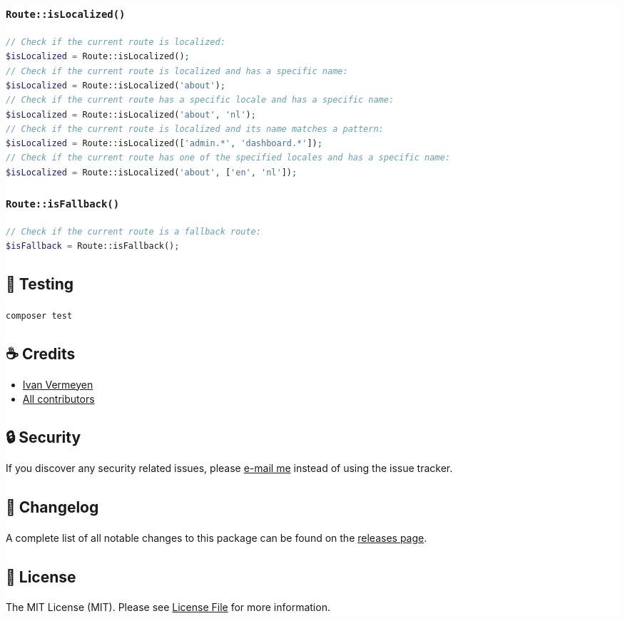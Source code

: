 ### `Route::isLocalized()`

```php
// Check if the current route is localized:
$isLocalized = Route::isLocalized();
// Check if the current route is localized and has a specific name:
$isLocalized = Route::isLocalized('about');
// Check if the current route has a specific locale and has a specific name:
$isLocalized = Route::isLocalized('about', 'nl');
// Check if the current route is localized and its name matches a pattern:
$isLocalized = Route::isLocalized(['admin.*', 'dashboard.*']);
// Check if the current route has one of the specified locales and has a specific name:
$isLocalized = Route::isLocalized('about', ['en', 'nl']);
```

### `Route::isFallback()`

```php
// Check if the current route is a fallback route:
$isFallback = Route::isFallback();
```

## 🚧 Testing

```bash
composer test
```

## ☕ Credits

- [Ivan Vermeyen](https://github.com/ivanvermeyen)
- [All contributors](https://github.com/codezero-be/laravel-localized-routes/contributors)

## 🔒 Security

If you discover any security related issues, please [e-mail me](mailto:ivan@codezero.be) instead of using the issue tracker.

## 📑 Changelog

A complete list of all notable changes to this package can be found on the
[releases page](https://github.com/codezero-be/laravel-localized-routes/releases).

## 📜 License

The MIT License (MIT). Please see [License File](LICENSE.md) for more information.
